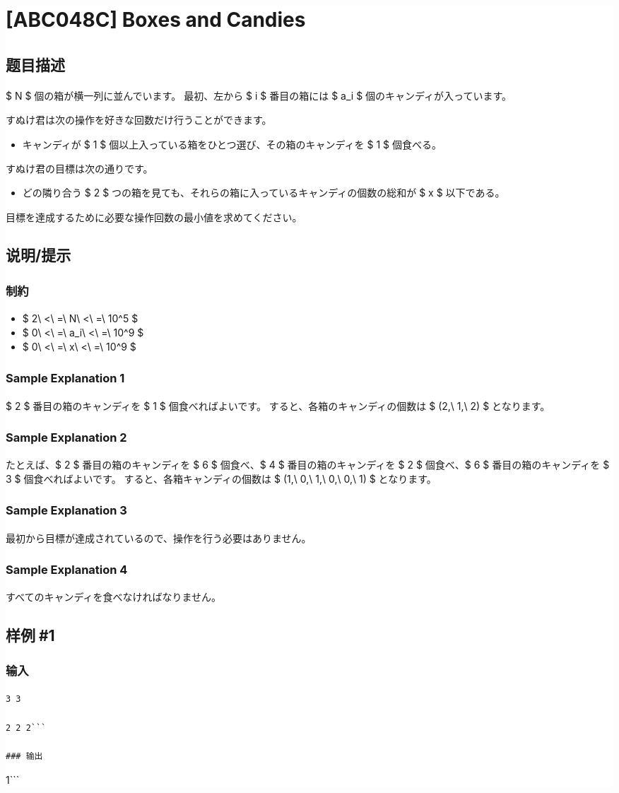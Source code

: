 # [ABC048C] Boxes and Candies

## 题目描述

[problemUrl]: https://atcoder.jp/contests/abc048/tasks/arc064_a

$ N $ 個の箱が横一列に並んでいます。 最初、左から $ i $ 番目の箱には $ a_i $ 個のキャンディが入っています。

すぬけ君は次の操作を好きな回数だけ行うことができます。

- キャンディが $ 1 $ 個以上入っている箱をひとつ選び、その箱のキャンディを $ 1 $ 個食べる。

すぬけ君の目標は次の通りです。

- どの隣り合う $ 2 $ つの箱を見ても、それらの箱に入っているキャンディの個数の総和が $ x $ 以下である。

目標を達成するために必要な操作回数の最小値を求めてください。

## 说明/提示

### 制約

- $ 2\ <\ =\ N\ <\ =\ 10^5 $
- $ 0\ <\ =\ a_i\ <\ =\ 10^9 $
- $ 0\ <\ =\ x\ <\ =\ 10^9 $

### Sample Explanation 1

$ 2 $ 番目の箱のキャンディを $ 1 $ 個食べればよいです。 すると、各箱のキャンディの個数は $ (2,\ 1,\ 2) $ となります。

### Sample Explanation 2

たとえば、$ 2 $ 番目の箱のキャンディを $ 6 $ 個食べ、$ 4 $ 番目の箱のキャンディを $ 2 $ 個食べ、$ 6 $ 番目の箱のキャンディを $ 3 $ 個食べればよいです。 すると、各箱キャンディの個数は $ (1,\ 0,\ 1,\ 0,\ 0,\ 1) $ となります。

### Sample Explanation 3

最初から目標が達成されているので、操作を行う必要はありません。

### Sample Explanation 4

すべてのキャンディを食べなければなりません。

## 样例 #1

### 输入

```
3 3

2 2 2```

### 输出

```
1```
